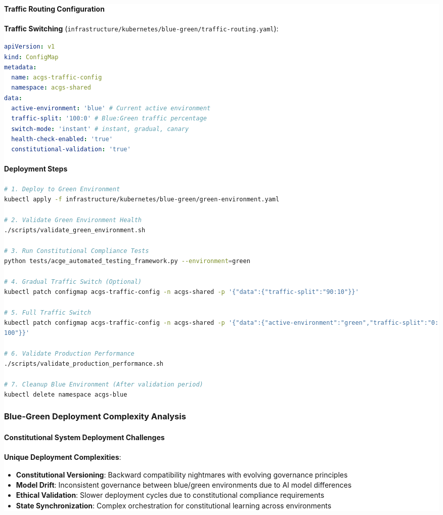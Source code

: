 #### Traffic Routing Configuration

**Traffic Switching** (`infrastructure/kubernetes/blue-green/traffic-routing.yaml`):

```yaml
apiVersion: v1
kind: ConfigMap
metadata:
  name: acgs-traffic-config
  namespace: acgs-shared
data:
  active-environment: 'blue' # Current active environment
  traffic-split: '100:0' # Blue:Green traffic percentage
  switch-mode: 'instant' # instant, gradual, canary
  health-check-enabled: 'true'
  constitutional-validation: 'true'
```

#### Deployment Steps

```bash
# 1. Deploy to Green Environment
kubectl apply -f infrastructure/kubernetes/blue-green/green-environment.yaml

# 2. Validate Green Environment Health
./scripts/validate_green_environment.sh

# 3. Run Constitutional Compliance Tests
python tests/acge_automated_testing_framework.py --environment=green

# 4. Gradual Traffic Switch (Optional)
kubectl patch configmap acgs-traffic-config -n acgs-shared -p '{"data":{"traffic-split":"90:10"}}'

# 5. Full Traffic Switch
kubectl patch configmap acgs-traffic-config -n acgs-shared -p '{"data":{"active-environment":"green","traffic-split":"0:100"}}'

# 6. Validate Production Performance
./scripts/validate_production_performance.sh

# 7. Cleanup Blue Environment (After validation period)
kubectl delete namespace acgs-blue
```

### Blue-Green Deployment Complexity Analysis

#### Constitutional System Deployment Challenges

**Unique Deployment Complexities**:

- **Constitutional Versioning**: Backward compatibility nightmares with evolving governance principles
- **Model Drift**: Inconsistent governance between blue/green environments due to AI model differences
- **Ethical Validation**: Slower deployment cycles due to constitutional compliance requirements
- **State Synchronization**: Complex orchestration for constitutional learning across environments

